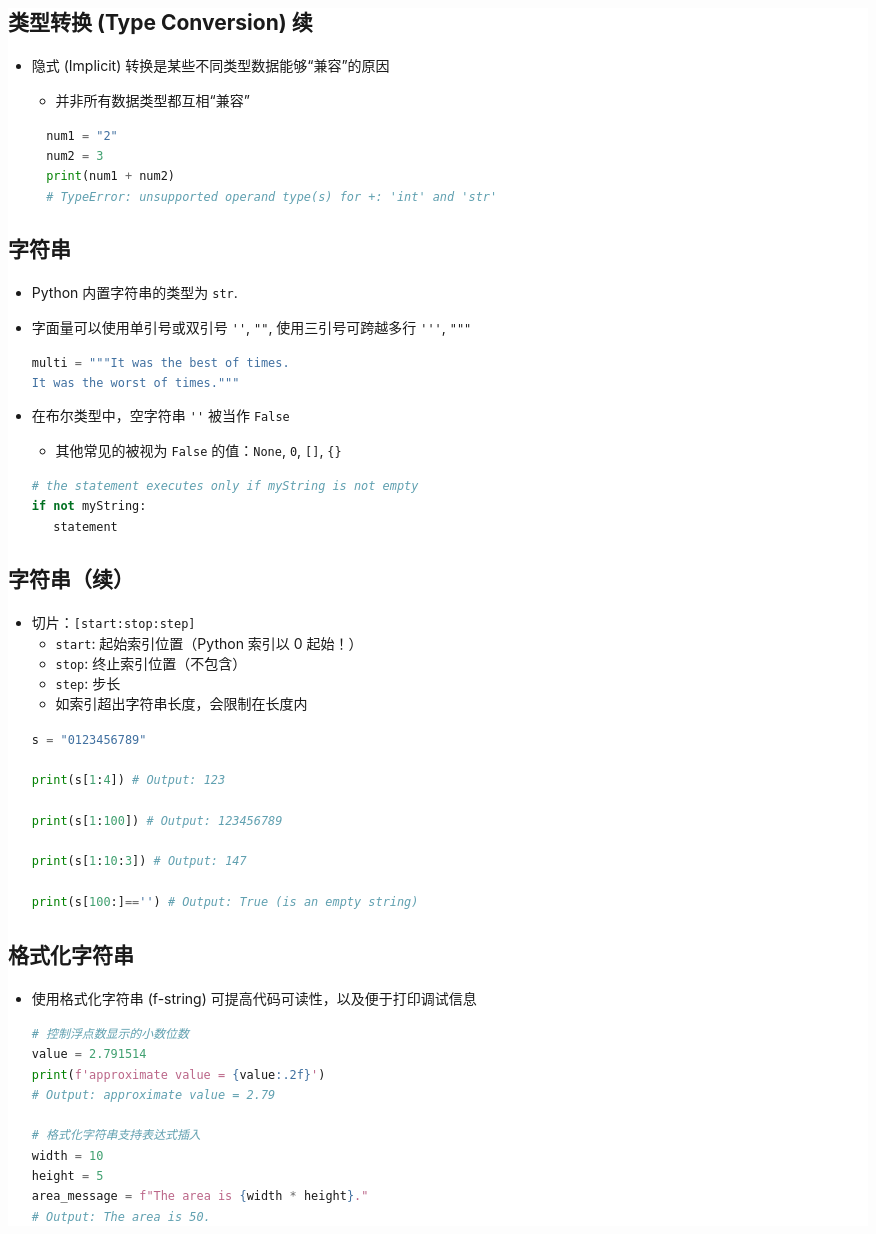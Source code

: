 

## 类型转换 (Type Conversion) 续
- 隐式 (Implicit) 转换是某些不同类型数据能够“兼容”的原因
  - 并非所有数据类型都互相“兼容”

  ```python
    num1 = "2"
    num2 = 3
    print(num1 + num2) 
    # TypeError: unsupported operand type(s) for +: 'int' and 'str'
  ```


## 字符串
- Python 内置字符串的类型为 `str`.

- 字面量可以使用单引号或双引号 `''`, `""`, 使用三引号可跨越多行 `'''`, `"""`
  ```python
  multi = """It was the best of times.
  It was the worst of times."""
  ```

- 在布尔类型中，空字符串 `''` 被当作 `False`
  - 其他常见的被视为 `False` 的值：`None`, `0`, `[]`, `{}`
  ```python
  # the statement executes only if myString is not empty
  if not myString: 
     statement
  ```


## 字符串（续）

- 切片：`[start:stop:step]`
  - `start`: 起始索引位置（Python 索引以 0 起始！）
  - `stop`: 终止索引位置（不包含）
  - `step`: 步长
  - 如索引超出字符串长度，会限制在长度内
  ```python 
  s = "0123456789"

  print(s[1:4]) # Output: 123

  print(s[1:100]) # Output: 123456789

  print(s[1:10:3]) # Output: 147

  print(s[100:]=='') # Output: True (is an empty string)
  ```


## 格式化字符串
- 使用格式化字符串 (f-string) 可提高代码可读性，以及便于打印调试信息
  ```python
  # 控制浮点数显示的小数位数
  value = 2.791514
  print(f'approximate value = {value:.2f}')  
  # Output: approximate value = 2.79

  # 格式化字符串支持表达式插入
  width = 10
  height = 5
  area_message = f"The area is {width * height}." 
  # Output: The area is 50.
  ```
